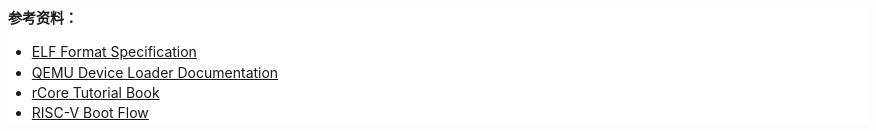 
**参考资料：**
- [ELF Format Specification](https://refspecs.linuxfoundation.org/elf/elf.pdf)
- [QEMU Device Loader Documentation](https://www.qemu.org/docs/master/system/generic-loader.html)
- [rCore Tutorial Book](https://rcore-os.cn/rCore-Tutorial-Book-v3/)
- [RISC-V Boot Flow](https://github.com/riscv-non-isa/riscv-sbi-doc)
